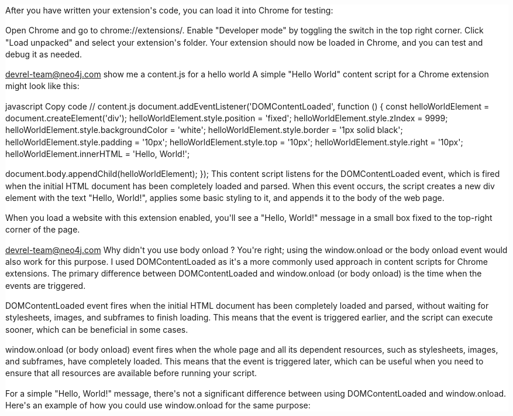 After you have written your extension's code, you can load it into Chrome for testing:

Open Chrome and go to chrome://extensions/.
Enable "Developer mode" by toggling the switch in the top right corner.
Click "Load unpacked" and select your extension's folder.
Your extension should now be loaded in Chrome, and you can test and debug it as needed.




devrel-team@neo4j.com
show me a content.js for a hello world
A simple "Hello World" content script for a Chrome extension might look like this:

javascript
Copy code
// content.js
document.addEventListener('DOMContentLoaded', function () {
  const helloWorldElement = document.createElement('div');
  helloWorldElement.style.position = 'fixed';
  helloWorldElement.style.zIndex = 9999;
  helloWorldElement.style.backgroundColor = 'white';
  helloWorldElement.style.border = '1px solid black';
  helloWorldElement.style.padding = '10px';
  helloWorldElement.style.top = '10px';
  helloWorldElement.style.right = '10px';
  helloWorldElement.innerHTML = 'Hello, World!';

  document.body.appendChild(helloWorldElement);
});
This content script listens for the DOMContentLoaded event, which is fired when the initial HTML document has been completely loaded and parsed. When this event occurs, the script creates a new div element with the text "Hello, World!", applies some basic styling to it, and appends it to the body of the web page.

When you load a website with this extension enabled, you'll see a "Hello, World!" message in a small box fixed to the top-right corner of the page.




devrel-team@neo4j.com
Why didn't you use body onload ?
You're right; using the window.onload or the body onload event would also work for this purpose. I used DOMContentLoaded as it's a more commonly used approach in content scripts for Chrome extensions. The primary difference between DOMContentLoaded and window.onload (or body onload) is the time when the events are triggered.

DOMContentLoaded event fires when the initial HTML document has been completely loaded and parsed, without waiting for stylesheets, images, and subframes to finish loading. This means that the event is triggered earlier, and the script can execute sooner, which can be beneficial in some cases.

window.onload (or body onload) event fires when the whole page and all its dependent resources, such as stylesheets, images, and subframes, have completely loaded. This means that the event is triggered later, which can be useful when you need to ensure that all resources are available before running your script.

For a simple "Hello, World!" message, there's not a significant difference between using DOMContentLoaded and window.onload. Here's an example of how you could use window.onload for the same purpose:
